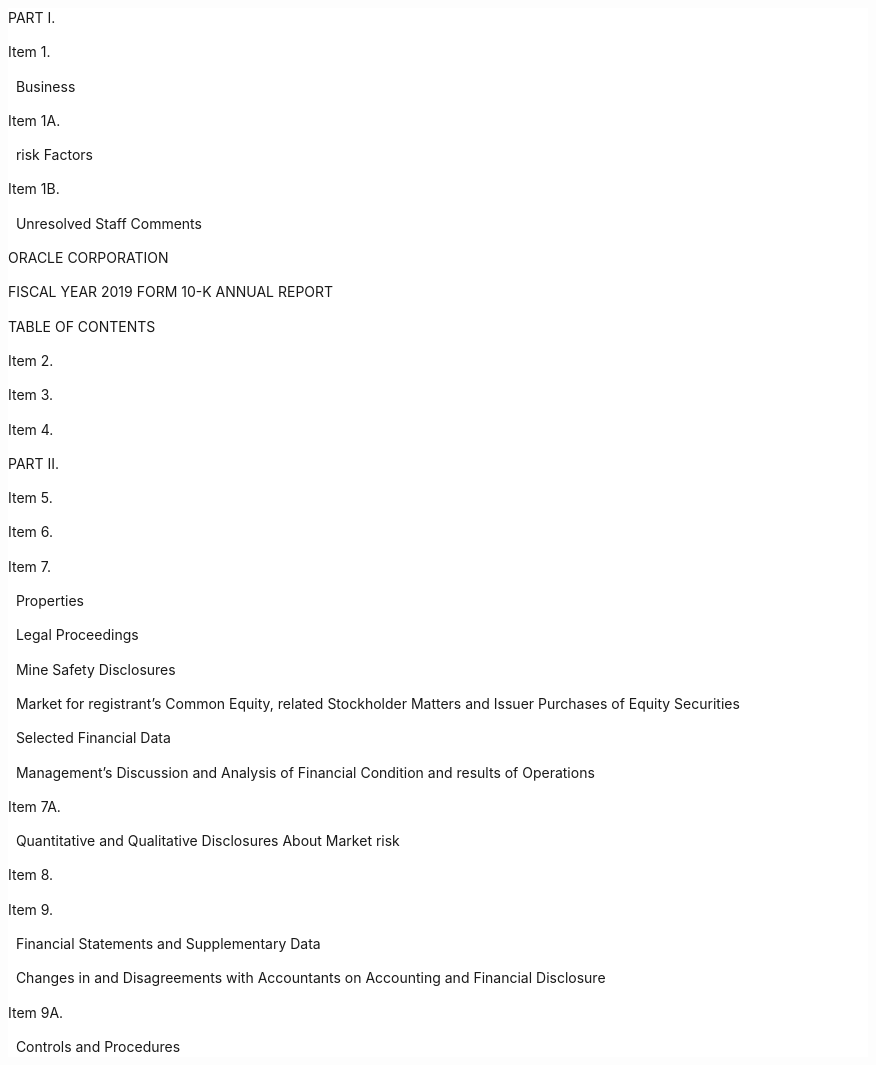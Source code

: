 PART I.

Item 1.

  Business

Item 1A.

  risk Factors

Item 1B.

  Unresolved Staff Comments

ORACLE CORPORATION

FISCAL YEAR 2019
FORM 10-K
ANNUAL REPORT

TABLE OF CONTENTS

Item 2.

Item 3.

Item 4.

PART II.

Item 5.

Item 6.

Item 7.

  Properties

  Legal Proceedings

  Mine Safety Disclosures

  Market for registrant’s Common Equity, related Stockholder Matters and Issuer Purchases of Equity Securities

  Selected Financial Data

  Management’s Discussion and Analysis of Financial Condition and results of Operations

Item 7A.

  Quantitative and Qualitative Disclosures About Market risk

Item 8.

Item 9.

  Financial Statements and Supplementary Data

  Changes in and Disagreements with Accountants on Accounting and Financial Disclosure

Item 9A.

  Controls and Procedures
